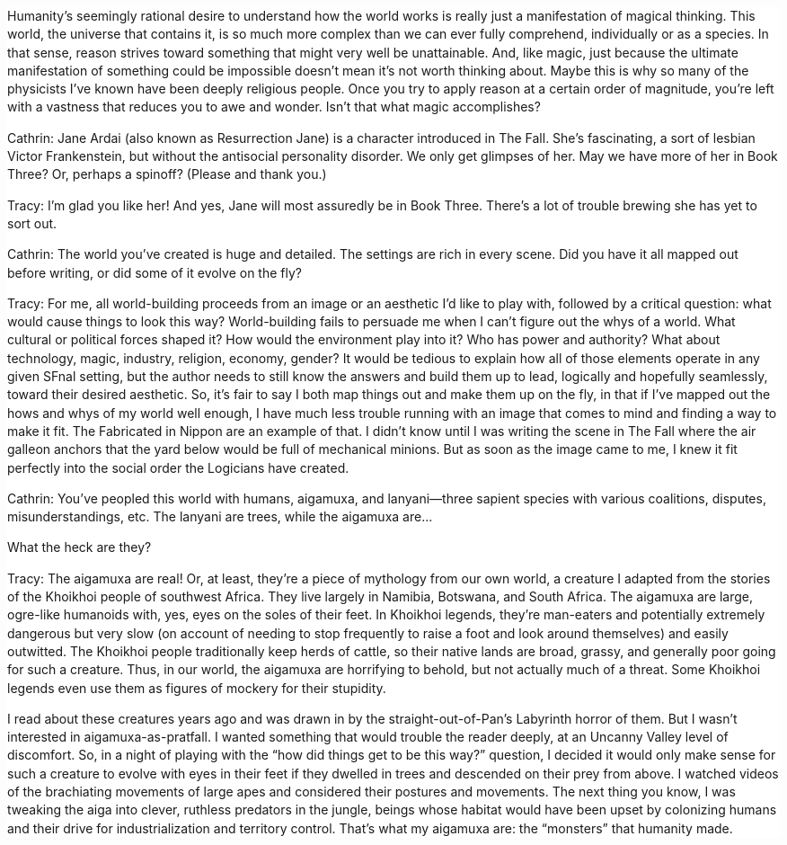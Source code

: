 Humanity’s seemingly rational desire to understand how the world works is really just a manifestation of magical thinking. This world, the universe that contains it, is so much more complex than we can ever fully comprehend, individually or as a species. In that sense, reason strives toward something that might very well be unattainable. And, like magic, just because the ultimate manifestation of something could be impossible doesn’t mean it’s not worth thinking about. Maybe this is why so many of the physicists I’ve known have been deeply religious people. Once you try to apply reason at a certain order of magnitude, you’re left with a vastness that reduces you to awe and wonder. Isn’t that what magic accomplishes?

Cathrin: Jane Ardai (also known as Resurrection Jane) is a character introduced in The Fall. She’s fascinating, a sort of lesbian Victor Frankenstein, but without the antisocial personality disorder. We only get glimpses of her. May we have more of her in Book Three? Or, perhaps a spinoff? (Please and thank you.)

Tracy: I’m glad you like her! And yes, Jane will most assuredly be in Book Three. There’s a lot of trouble brewing she has yet to sort out.

Cathrin: The world you’ve created is huge and detailed. The settings are rich in every scene. Did you have it all mapped out before writing, or did some of it evolve on the fly?

Tracy: For me, all world-building proceeds from an image or an aesthetic I’d like to play with, followed by a critical question: what would cause things to look this way? World-building fails to persuade me when I can’t figure out the whys of a world. What cultural or political forces shaped it? How would the environment play into it? Who has power and authority? What about technology, magic, industry, religion, economy, gender? It would be tedious to explain how all of those elements operate in any given SFnal setting, but the author needs to still know the answers and build them up to lead, logically and hopefully seamlessly, toward their desired aesthetic. So, it’s fair to say I both map things out and make them up on the fly, in that if I’ve mapped out the hows and whys of my world well enough, I have much less trouble running with an image that comes to mind and finding a way to make it fit. The Fabricated in Nippon are an example of that. I didn’t know until I was writing the scene in The Fall where the air galleon anchors that the yard below would be full of mechanical minions. But as soon as the image came to me, I knew it fit perfectly into the social order the Logicians have created.

Cathrin: You’ve peopled this world with humans, aigamuxa, and lanyani—three sapient species with various coalitions, disputes, misunderstandings, etc. The lanyani are trees, while the aigamuxa are...

What the heck are they?

Tracy: The aigamuxa are real! Or, at least, they’re a piece of mythology from our own world, a creature I adapted from the stories of the Khoikhoi people of southwest Africa. They live largely in Namibia, Botswana, and South Africa. The aigamuxa are large, ogre-like humanoids with, yes, eyes on the soles of their feet. In Khoikhoi legends, they’re man-eaters and potentially extremely dangerous but very slow (on account of needing to stop frequently to raise a foot and look around themselves) and easily outwitted. The Khoikhoi people traditionally keep herds of cattle, so their native lands are broad, grassy, and generally poor going for such a creature. Thus, in our world, the aigamuxa are horrifying to behold, but not actually much of a threat. Some Khoikhoi legends even use them as figures of mockery for their stupidity.

I read about these creatures years ago and was drawn in by the straight-out-of-Pan’s Labyrinth horror of them. But I wasn’t interested in aigamuxa-as-pratfall. I wanted something that would trouble the reader deeply, at an Uncanny Valley level of discomfort. So, in a night of playing with the “how did things get to be this way?” question, I decided it would only make sense for such a creature to evolve with eyes in their feet if they dwelled in trees and descended on their prey from above. I watched videos of the brachiating movements of large apes and considered their postures and movements. The next thing you know, I was tweaking the aiga into clever, ruthless predators in the jungle, beings whose habitat would have been upset by colonizing humans and their drive for industrialization and territory control. That’s what my aigamuxa are: the “monsters” that humanity made.
